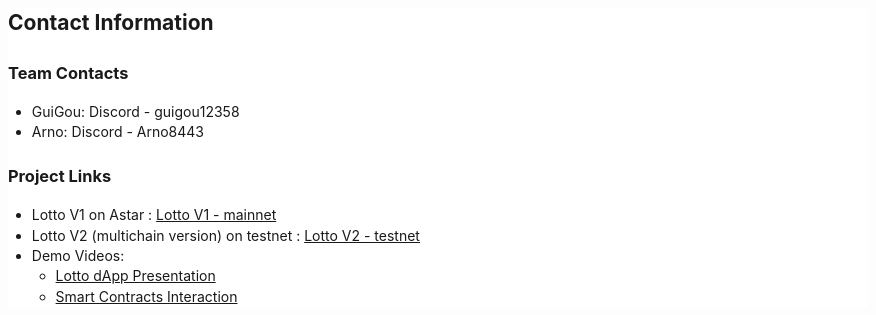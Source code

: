 
## Contact Information

### Team Contacts

- GuiGou: Discord - guigou12358
- Arno: Discord - Arno8443

### Project Links

- Lotto V1 on Astar : [Lotto V1 - mainnet](https://lucky.substrate.fi/lotto/astar#participate)
- Lotto V2 (multichain version) on testnet : [Lotto V2 - testnet](https://reorg--lotto-evm.netlify.app/)
- Demo Videos:
    - [Lotto dApp Presentation](https://youtu.be/r3iTKy5NOg4)
    - [Smart Contracts Interaction](https://youtu.be/jwdbL1Mynw8)


